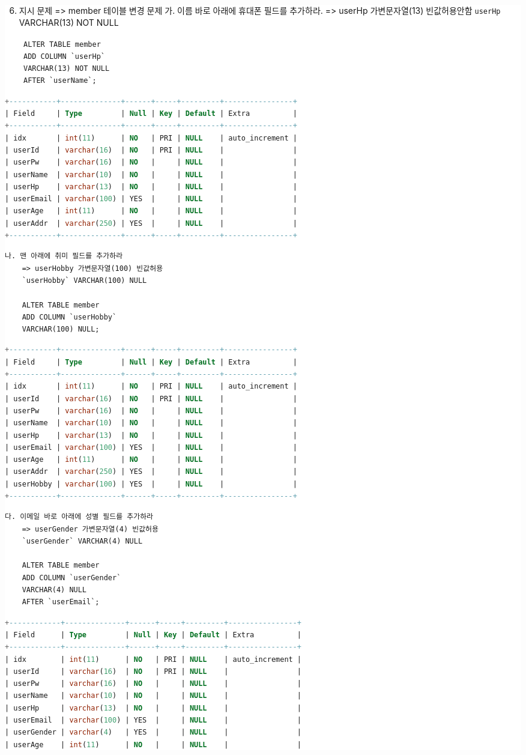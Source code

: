 6. 지시 문제 => member 테이블 변경 문제
    가. 이름 바로 아래에 휴대폰 필드를 추가하라.
        => userHp 가변문자열(13) 빈값허용안함
        `userHp` VARCHAR(13) NOT NULL

        ALTER TABLE member
        ADD COLUMN `userHp`
        VARCHAR(13) NOT NULL
        AFTER `userName`;
```SQL
+-----------+--------------+------+-----+---------+----------------+
| Field     | Type         | Null | Key | Default | Extra          |
+-----------+--------------+------+-----+---------+----------------+
| idx       | int(11)      | NO   | PRI | NULL    | auto_increment |
| userId    | varchar(16)  | NO   | PRI | NULL    |                |
| userPw    | varchar(16)  | NO   |     | NULL    |                |
| userName  | varchar(10)  | NO   |     | NULL    |                |
| userHp    | varchar(13)  | NO   |     | NULL    |                |
| userEmail | varchar(100) | YES  |     | NULL    |                |
| userAge   | int(11)      | NO   |     | NULL    |                |
| userAddr  | varchar(250) | YES  |     | NULL    |                |
+-----------+--------------+------+-----+---------+----------------+
```

    나. 맨 아래에 취미 필드를 추가하라
        => userHobby 가변문자열(100) 빈값허용
        `userHobby` VARCHAR(100) NULL

        ALTER TABLE member
        ADD COLUMN `userHobby`
        VARCHAR(100) NULL;
```SQL
+-----------+--------------+------+-----+---------+----------------+
| Field     | Type         | Null | Key | Default | Extra          |
+-----------+--------------+------+-----+---------+----------------+
| idx       | int(11)      | NO   | PRI | NULL    | auto_increment |
| userId    | varchar(16)  | NO   | PRI | NULL    |                |
| userPw    | varchar(16)  | NO   |     | NULL    |                |
| userName  | varchar(10)  | NO   |     | NULL    |                |
| userHp    | varchar(13)  | NO   |     | NULL    |                |
| userEmail | varchar(100) | YES  |     | NULL    |                |
| userAge   | int(11)      | NO   |     | NULL    |                |
| userAddr  | varchar(250) | YES  |     | NULL    |                |
| userHobby | varchar(100) | YES  |     | NULL    |                |
+-----------+--------------+------+-----+---------+----------------+
```

    다. 이메일 바로 아래에 성별 필드를 추가하라
        => userGender 가변문자열(4) 빈값허용
        `userGender` VARCHAR(4) NULL

        ALTER TABLE member
        ADD COLUMN `userGender`
        VARCHAR(4) NULL
        AFTER `userEmail`;
```SQL
+------------+--------------+------+-----+---------+----------------+
| Field      | Type         | Null | Key | Default | Extra          |
+------------+--------------+------+-----+---------+----------------+
| idx        | int(11)      | NO   | PRI | NULL    | auto_increment |
| userId     | varchar(16)  | NO   | PRI | NULL    |                |
| userPw     | varchar(16)  | NO   |     | NULL    |                |
| userName   | varchar(10)  | NO   |     | NULL    |                |
| userHp     | varchar(13)  | NO   |     | NULL    |                |
| userEmail  | varchar(100) | YES  |     | NULL    |                |
| userGender | varchar(4)   | YES  |     | NULL    |                |
| userAge    | int(11)      | NO   |     | NULL    |                |
```